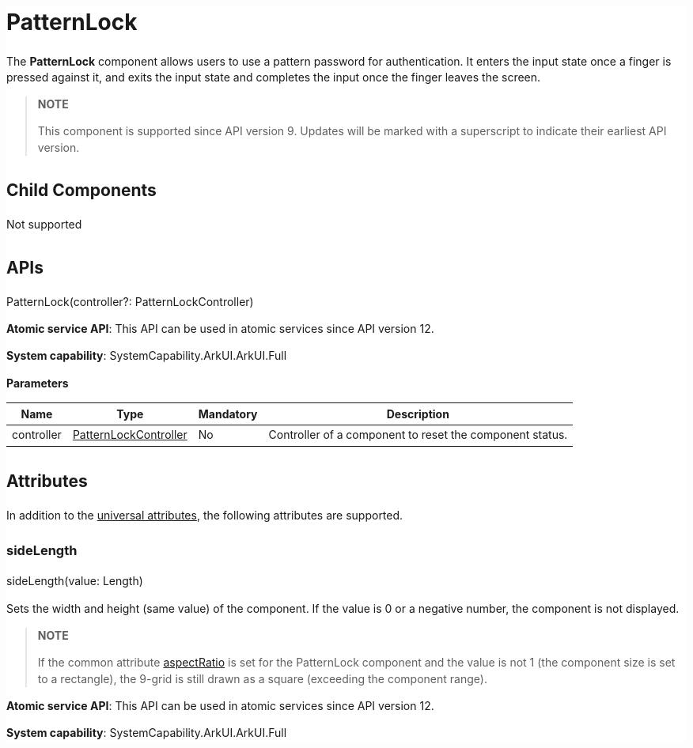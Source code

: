 # PatternLock







The **PatternLock** component allows users to use a pattern password for authentication. It enters the input state once a finger is pressed against it, and exits the input state and completes the input once the finger leaves the screen.

>  **NOTE**
>
> This component is supported since API version 9. Updates will be marked with a superscript to indicate their earliest API version.

## Child Components

Not supported

## APIs

PatternLock(controller?: PatternLockController)

**Atomic service API**: This API can be used in atomic services since API version 12.

**System capability**: SystemCapability.ArkUI.ArkUI.Full

**Parameters**

| Name    | Type                                       | Mandatory| Description|
| ---------- | ----------------------------------------------- | ---- | ------------------------------------------------------------ |
| controller | [PatternLockController](#patternlockcontroller) | No  | Controller of a component to reset the component status.      |

## Attributes

In addition to the [universal attributes](ts-component-general-attributes.md), the following attributes are supported.

### sideLength

sideLength(value: Length)

Sets the width and height (same value) of the component. If the value is 0 or a negative number, the component is not displayed.

> **NOTE**
> 
> If the common attribute [aspectRatio](ts-universal-attributes-layout-constraints.md#aspectratio) is set for the PatternLock component and the value is not 1 (the component size is set to a rectangle), the 9-grid is still drawn as a square (exceeding the component range).

**Atomic service API**: This API can be used in atomic services since API version 12.

**System capability**: SystemCapability.ArkUI.ArkUI.Full
